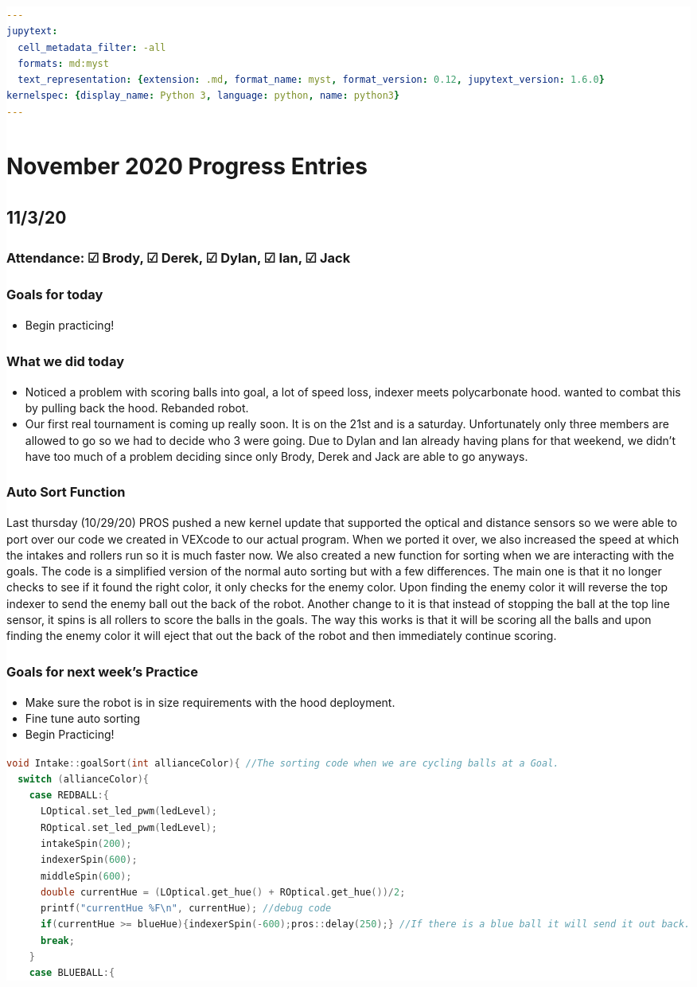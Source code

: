 ```yaml
---
jupytext:
  cell_metadata_filter: -all
  formats: md:myst
  text_representation: {extension: .md, format_name: myst, format_version: 0.12, jupytext_version: 1.6.0}
kernelspec: {display_name: Python 3, language: python, name: python3}
---
```


# November 2020 Progress Entries
## 11/3/20
### Attendance: &#9745; Brody, &#9745; Derek, &#9745; Dylan, &#9745; Ian, &#9745; Jack
### Goals for today
- Begin practicing! 

### What we did today
- Noticed a problem with scoring balls into goal, a lot of speed loss, indexer meets polycarbonate hood. wanted to combat this by pulling back the hood. Rebanded robot. 
- Our first real tournament is coming up really soon. It is on the 21st and is a saturday. Unfortunately only three members are allowed to go so we had to decide who 3 were going. Due to Dylan and Ian already having plans for that weekend, we didn’t have too much of a problem deciding since only Brody, Derek and Jack are able to go anyways.

### Auto Sort Function
Last thursday (10/29/20) PROS pushed a new kernel update that supported the optical and distance sensors so we were able to port over our code we created in VEXcode to our actual program. When we ported it over, we also increased the speed at which the intakes and rollers run so it is much faster now. We also created a new function for sorting when we are interacting with the goals. The code is a simplified version of the normal auto sorting but with a few differences. The main one is that it no longer checks to see if it found the right color, it only checks for the enemy color. Upon finding the enemy color it will reverse the top indexer to send the enemy ball out the back of the robot. Another change to it is that instead of stopping the ball at the top line sensor, it spins is all rollers to score the balls in the goals. The way this works is that it will be scoring all the balls and upon finding the enemy color it will eject that out the back of the robot and then immediately continue scoring.

### Goals for next week’s Practice
- Make sure the robot is in size requirements with the hood deployment.
- Fine tune auto sorting
- Begin Practicing!

```cpp
void Intake::goalSort(int allianceColor){ //The sorting code when we are cycling balls at a Goal.
  switch (allianceColor){
    case REDBALL:{
      LOptical.set_led_pwm(ledLevel);
      ROptical.set_led_pwm(ledLevel);
      intakeSpin(200);
      indexerSpin(600);
      middleSpin(600);
      double currentHue = (LOptical.get_hue() + ROptical.get_hue())/2;
      printf("currentHue %F\n", currentHue); //debug code
      if(currentHue >= blueHue){indexerSpin(-600);pros::delay(250);} //If there is a blue ball it will send it out back.
      break;
    }
    case BLUEBALL:{
```